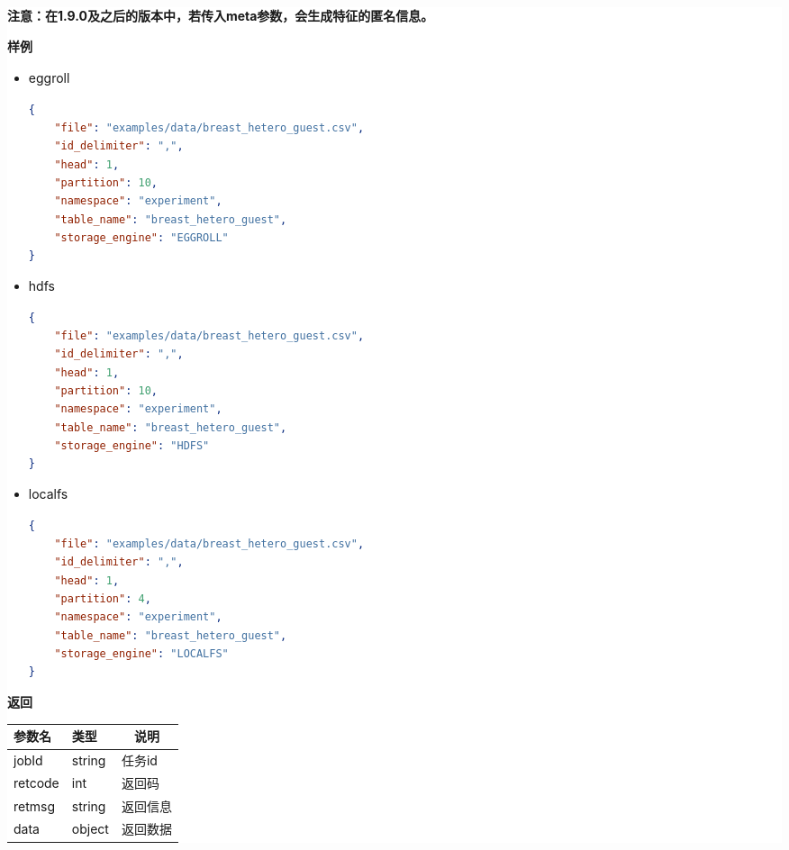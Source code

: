 **注意：在1.9.0及之后的版本中，若传入meta参数，会生成特征的匿名信息。**

**样例** 

- eggroll

  ```json
  {
      "file": "examples/data/breast_hetero_guest.csv",
      "id_delimiter": ",",
      "head": 1,
      "partition": 10,
      "namespace": "experiment",
      "table_name": "breast_hetero_guest",
      "storage_engine": "EGGROLL"
  }
  ```

- hdfs

  ```json
  {
      "file": "examples/data/breast_hetero_guest.csv",
      "id_delimiter": ",",
      "head": 1,
      "partition": 10,
      "namespace": "experiment",
      "table_name": "breast_hetero_guest",
      "storage_engine": "HDFS"
  }
  ```

- localfs

  ```json
  {
      "file": "examples/data/breast_hetero_guest.csv",
      "id_delimiter": ",",
      "head": 1,
      "partition": 4,
      "namespace": "experiment",
      "table_name": "breast_hetero_guest",
      "storage_engine": "LOCALFS"
  }
  ```

**返回**

| 参数名  | 类型   | 说明     |
| :------ | :----- | -------- |
| jobId   | string | 任务id   |
| retcode | int    | 返回码   |
| retmsg  | string | 返回信息 |
| data    | object | 返回数据 |
